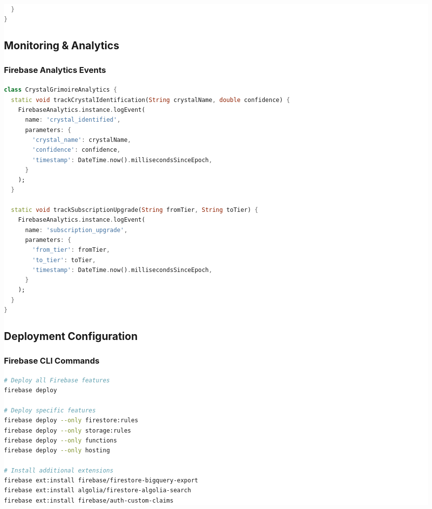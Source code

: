 ```dart
  }
}
```

## Monitoring & Analytics

### Firebase Analytics Events
```dart
class CrystalGrimoireAnalytics {
  static void trackCrystalIdentification(String crystalName, double confidence) {
    FirebaseAnalytics.instance.logEvent(
      name: 'crystal_identified',
      parameters: {
        'crystal_name': crystalName,
        'confidence': confidence,
        'timestamp': DateTime.now().millisecondsSinceEpoch,
      }
    );
  }
  
  static void trackSubscriptionUpgrade(String fromTier, String toTier) {
    FirebaseAnalytics.instance.logEvent(
      name: 'subscription_upgrade',
      parameters: {
        'from_tier': fromTier,
        'to_tier': toTier,
        'timestamp': DateTime.now().millisecondsSinceEpoch,
      }
    );
  }
}
```

## Deployment Configuration

### Firebase CLI Commands
```bash
# Deploy all Firebase features
firebase deploy

# Deploy specific features
firebase deploy --only firestore:rules
firebase deploy --only storage:rules  
firebase deploy --only functions
firebase deploy --only hosting

# Install additional extensions
firebase ext:install firebase/firestore-bigquery-export
firebase ext:install algolia/firestore-algolia-search
firebase ext:install firebase/auth-custom-claims
```
